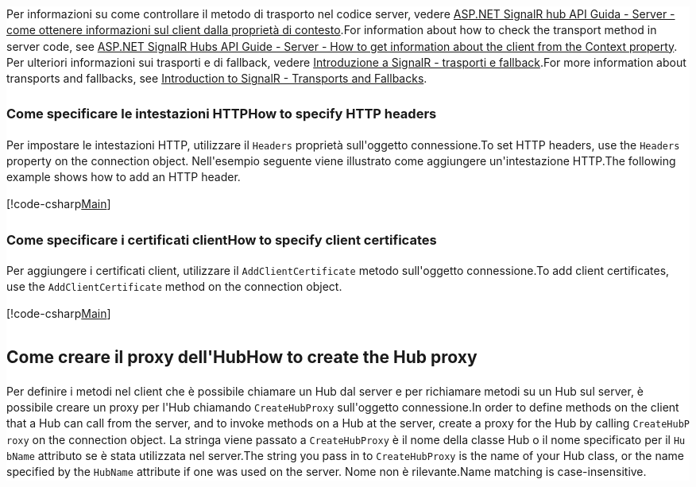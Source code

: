 <span data-ttu-id="96836-193">Per informazioni su come controllare il metodo di trasporto nel codice server, vedere [ASP.NET SignalR hub API Guida - Server - come ottenere informazioni sul client dalla proprietà di contesto](../guide-to-the-api/hubs-api-guide-server.md#contextproperty).</span><span class="sxs-lookup"><span data-stu-id="96836-193">For information about how to check the transport method in server code, see [ASP.NET SignalR Hubs API Guide - Server - How to get information about the client from the Context property](../guide-to-the-api/hubs-api-guide-server.md#contextproperty).</span></span> <span data-ttu-id="96836-194">Per ulteriori informazioni sui trasporti e di fallback, vedere [Introduzione a SignalR - trasporti e fallback](../getting-started/introduction-to-signalr.md#transports).</span><span class="sxs-lookup"><span data-stu-id="96836-194">For more information about transports and fallbacks, see [Introduction to SignalR - Transports and Fallbacks](../getting-started/introduction-to-signalr.md#transports).</span></span>

<a id="httpheaders"></a>

### <a name="how-to-specify-http-headers"></a><span data-ttu-id="96836-195">Come specificare le intestazioni HTTP</span><span class="sxs-lookup"><span data-stu-id="96836-195">How to specify HTTP headers</span></span>

<span data-ttu-id="96836-196">Per impostare le intestazioni HTTP, utilizzare il `Headers` proprietà sull'oggetto connessione.</span><span class="sxs-lookup"><span data-stu-id="96836-196">To set HTTP headers, use the `Headers` property on the connection object.</span></span> <span data-ttu-id="96836-197">Nell'esempio seguente viene illustrato come aggiungere un'intestazione HTTP.</span><span class="sxs-lookup"><span data-stu-id="96836-197">The following example shows how to add an HTTP header.</span></span>

[!code-csharp[Main](signalr-1x-hubs-api-guide-net-client/samples/sample8.cs?highlight=2)]

<a id="clientcertificate"></a>

### <a name="how-to-specify-client-certificates"></a><span data-ttu-id="96836-198">Come specificare i certificati client</span><span class="sxs-lookup"><span data-stu-id="96836-198">How to specify client certificates</span></span>

<span data-ttu-id="96836-199">Per aggiungere i certificati client, utilizzare il `AddClientCertificate` metodo sull'oggetto connessione.</span><span class="sxs-lookup"><span data-stu-id="96836-199">To add client certificates, use the `AddClientCertificate` method on the connection object.</span></span>

[!code-csharp[Main](signalr-1x-hubs-api-guide-net-client/samples/sample9.cs?highlight=2)]

<a id="proxy"></a>

## <a name="how-to-create-the-hub-proxy"></a><span data-ttu-id="96836-200">Come creare il proxy dell'Hub</span><span class="sxs-lookup"><span data-stu-id="96836-200">How to create the Hub proxy</span></span>

<span data-ttu-id="96836-201">Per definire i metodi nel client che è possibile chiamare un Hub dal server e per richiamare metodi su un Hub sul server, è possibile creare un proxy per l'Hub chiamando `CreateHubProxy` sull'oggetto connessione.</span><span class="sxs-lookup"><span data-stu-id="96836-201">In order to define methods on the client that a Hub can call from the server, and to invoke methods on a Hub at the server, create a proxy for the Hub by calling `CreateHubProxy` on the connection object.</span></span> <span data-ttu-id="96836-202">La stringa viene passato a `CreateHubProxy` è il nome della classe Hub o il nome specificato per il `HubName` attributo se è stata utilizzata nel server.</span><span class="sxs-lookup"><span data-stu-id="96836-202">The string you pass in to `CreateHubProxy` is the name of your Hub class, or the name specified by the `HubName` attribute if one was used on the server.</span></span> <span data-ttu-id="96836-203">Nome non è rilevante.</span><span class="sxs-lookup"><span data-stu-id="96836-203">Name matching is case-insensitive.</span></span>
